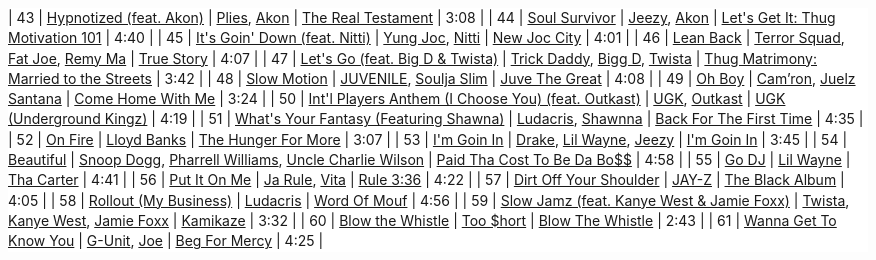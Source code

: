 | 43 | [Hypnotized \(feat\. Akon\)](https://open.spotify.com/track/3LN41NUdHkyNqQhi9gExMm) | [Plies](https://open.spotify.com/artist/3jksrX4oBklxR78ft8gv3j), [Akon](https://open.spotify.com/artist/0z4gvV4rjIZ9wHck67ucSV) | [The Real Testament](https://open.spotify.com/album/3NoUdjYUcUuRMpOzyapnYW) | 3:08 |
| 44 | [Soul Survivor](https://open.spotify.com/track/0Ss50OU9tCozI7JIywkv14) | [Jeezy](https://open.spotify.com/artist/4yBK75WVCQXej1p04GWqxH), [Akon](https://open.spotify.com/artist/0z4gvV4rjIZ9wHck67ucSV) | [Let's Get It: Thug Motivation 101](https://open.spotify.com/album/6hiOeC9YErltT6CnK4pfJN) | 4:40 |
| 45 | [It's Goin' Down \(feat\. Nitti\)](https://open.spotify.com/track/05Sgj1Hx03ZXc57gsV1kfX) | [Yung Joc](https://open.spotify.com/artist/23LbwefIODbyGdRbAz3urj), [Nitti](https://open.spotify.com/artist/5jx1ZcYEEgdi86Gzc4T7Jq) | [New Joc City](https://open.spotify.com/album/1Lr1TMh8vcdD3OvrzQTGVn) | 4:01 |
| 46 | [Lean Back](https://open.spotify.com/track/2Ozc0me9PV5vlt8cokwdvI) | [Terror Squad](https://open.spotify.com/artist/2BvzbqWWwLN11XGBYgDZzx), [Fat Joe](https://open.spotify.com/artist/3ScY9CQxNLQei8Umvpx5g6), [Remy Ma](https://open.spotify.com/artist/39mHYiNmLR7p8PXNG8Wll6) | [True Story](https://open.spotify.com/album/0NTYMm0B7adXejff1phD3F) | 4:07 |
| 47 | [Let's Go \(feat\. Big D & Twista\)](https://open.spotify.com/track/1fLibtVj3MrNTwRZq5yUOs) | [Trick Daddy](https://open.spotify.com/artist/12FHARd9fY0Tu0ila4Ua25), [Bigg D](https://open.spotify.com/artist/25BLFLt2ivDMxIlvao7lnU), [Twista](https://open.spotify.com/artist/6vbY3hOaCAhC7VjucswgdS) | [Thug Matrimony: Married to the Streets](https://open.spotify.com/album/2Ve8rF1LYTRGl3ZAI2z2YT) | 3:42 |
| 48 | [Slow Motion](https://open.spotify.com/track/6ihObRBTB8xdSH2mlERtOX) | [JUVENILE](https://open.spotify.com/artist/0rG0AZBscc8S8q1ahIsasI), [Soulja Slim](https://open.spotify.com/artist/6tBnRI3ubWYclKSbGvGtKd) | [Juve The Great](https://open.spotify.com/album/1JfdhweOku5xDD78eiid4A) | 4:08 |
| 49 | [Oh Boy](https://open.spotify.com/track/4gdQ8QShlC3toP9Mkc8DwB) | [Cam’ron](https://open.spotify.com/artist/7iMvwE8qANp3aIfAGKEAwS), [Juelz Santana](https://open.spotify.com/artist/6Uh8uJyN9g7oFjDK16nJgb) | [Come Home With Me](https://open.spotify.com/album/4wn9wcP2D71SyiB7KbVKMy) | 3:24 |
| 50 | [Int'l Players Anthem \(I Choose You\) \(feat\. Outkast\)](https://open.spotify.com/track/4ns1XFP3W5JPyzvnAjMdHD) | [UGK](https://open.spotify.com/artist/6ZhjJOJXXwnPS8PrXdmjLw), [Outkast](https://open.spotify.com/artist/1G9G7WwrXka3Z1r7aIDjI7) | [UGK \(Underground Kingz\)](https://open.spotify.com/album/4GXlMz68LyGZeHzJcetFi1) | 4:19 |
| 51 | [What's Your Fantasy \(Featuring Shawna\)](https://open.spotify.com/track/4LwOrnuxJwR7C5Sw4liY4Z) | [Ludacris](https://open.spotify.com/artist/3ipn9JLAPI5GUEo4y4jcoi), [Shawnna](https://open.spotify.com/artist/4gpDA7R5796e6zbvZxGNga) | [Back For The First Time](https://open.spotify.com/album/2kT80DHqRtHQzDhQ2RCoIV) | 4:35 |
| 52 | [On Fire](https://open.spotify.com/track/0B2ZuTLZnWQ6gz8RlNwBu1) | [Lloyd Banks](https://open.spotify.com/artist/3vDUJHQtqT3jFRZ2ECXDTi) | [The Hunger For More](https://open.spotify.com/album/0Nk2ClpAEN3dLyzpKDVE2v) | 3:07 |
| 53 | [I'm Goin In](https://open.spotify.com/track/5aooThgj87ID0vgiyvcjPM) | [Drake](https://open.spotify.com/artist/3TVXtAsR1Inumwj472S9r4), [Lil Wayne](https://open.spotify.com/artist/55Aa2cqylxrFIXC767Z865), [Jeezy](https://open.spotify.com/artist/4yBK75WVCQXej1p04GWqxH) | [I'm Goin In](https://open.spotify.com/album/645FRpimwu0b1isiY5M32J) | 3:45 |
| 54 | [Beautiful](https://open.spotify.com/track/7FrJV8tydWEv1Mxu2mIQrm) | [Snoop Dogg](https://open.spotify.com/artist/7hJcb9fa4alzcOq3EaNPoG), [Pharrell Williams](https://open.spotify.com/artist/2RdwBSPQiwcmiDo9kixcl8), [Uncle Charlie Wilson](https://open.spotify.com/artist/6B5fQU6gKaq7JPRL4YIg1B) | [Paid Tha Cost To Be Da Bo$$](https://open.spotify.com/album/7F9hfZKh6WLOKME4LwCPZI) | 4:58 |
| 55 | [Go DJ](https://open.spotify.com/track/4svCVV4VHEL3Z4efES868h) | [Lil Wayne](https://open.spotify.com/artist/55Aa2cqylxrFIXC767Z865) | [Tha Carter](https://open.spotify.com/album/5POcKy926GgzFHZpGptJac) | 4:41 |
| 56 | [Put It On Me](https://open.spotify.com/track/0OvwzS8FX73Bw7ykMRmffU) | [Ja Rule](https://open.spotify.com/artist/1J2VVASYAamtQ3Bt8wGgA6), [Vita](https://open.spotify.com/artist/3ot6fEzKvRrCnWy5BWlnxU) | [Rule 3:36](https://open.spotify.com/album/2PIXzzS8WEzv8Ws92qspEH) | 4:22 |
| 57 | [Dirt Off Your Shoulder](https://open.spotify.com/track/3IrkbGQCoEPAkzJ0Tkv8nm) | [JAY\-Z](https://open.spotify.com/artist/3nFkdlSjzX9mRTtwJOzDYB) | [The Black Album](https://open.spotify.com/album/4FWvo9oS4gRgHtAwDwUjiO) | 4:05 |
| 58 | [Rollout \(My Business\)](https://open.spotify.com/track/4SyadrABZJIjeND1HPJS31) | [Ludacris](https://open.spotify.com/artist/3ipn9JLAPI5GUEo4y4jcoi) | [Word Of Mouf](https://open.spotify.com/album/1GMj0Rx5Q6EyBYbi9Eu7Vr) | 4:56 |
| 59 | [Slow Jamz \(feat\. Kanye West & Jamie Foxx\)](https://open.spotify.com/track/1boHm9rjmvzxpJASd9dnGK) | [Twista](https://open.spotify.com/artist/6vbY3hOaCAhC7VjucswgdS), [Kanye West](https://open.spotify.com/artist/5K4W6rqBFWDnAN6FQUkS6x), [Jamie Foxx](https://open.spotify.com/artist/7LnaAXbDVIL75IVPnndf7w) | [Kamikaze](https://open.spotify.com/album/6Xu470gdLgDOnFDj5qND1N) | 3:32 |
| 60 | [Blow the Whistle](https://open.spotify.com/track/2lMg3lCMOGistaWBNGjuT3) | [Too $hort](https://open.spotify.com/artist/4sb7rZNN93BSS6Gqgepo4v) | [Blow The Whistle](https://open.spotify.com/album/5GiqXho2S6vfntgRwSdhYp) | 2:43 |
| 61 | [Wanna Get To Know You](https://open.spotify.com/track/1dHJETCn2X1R1YwVlMvSza) | [G\-Unit](https://open.spotify.com/artist/6evKD5JWJON3qPBJtUEmtY), [Joe](https://open.spotify.com/artist/3zTOe1BtyTkwNvYZOxXktX) | [Beg For Mercy](https://open.spotify.com/album/0BolFrIcCXXppUK50ETvgy) | 4:25 |